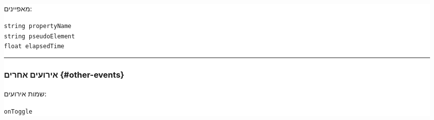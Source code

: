 מאפיינים:

```javascript
string propertyName
string pseudoElement
float elapsedTime
```

* * *

### אירועים אחרים {#other-events}

שמות אירועים:

```
onToggle
```
